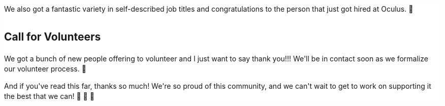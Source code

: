 We also got a fantastic variety in self-described job titles and congratulations to the person that just got hired at Oculus. :raised_hands:

## Call for Volunteers
We got a bunch of new people offering to volunteer and I just want to say thank you!!! We'll be in contact soon as we formalize our volunteer process. :blue_heart:

And if you've read this far, thanks so much! We're so proud of this community, and we can't wait to get to work on supporting it the best that we can! :purple_heart: :heartbeat: :purple_heart:
